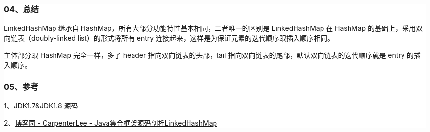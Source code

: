 ### 04、总结
LinkedHashMap 继承自 HashMap，所有大部分功能特性基本相同，二者唯一的区别是 LinkedHashMap 在 HashMap 的基础上，采用双向链表（doubly-linked list）的形式将所有 entry 连接起来，这样是为保证元素的迭代顺序跟插入顺序相同。

主体部分跟 HashMap 完全一样，多了 header 指向双向链表的头部，tail 指向双向链表的尾部，默认双向链表的迭代顺序就是 entry 的插入顺序。

### 05、参考
1、JDK1.7&JDK1.8 源码

2、[博客园 - CarpenterLee - Java集合框架源码剖析LinkedHashMap](https://www.cnblogs.com/CarpenterLee/p/5541111.html)
